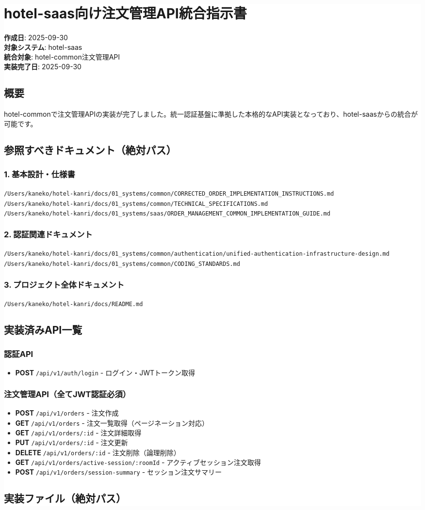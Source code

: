 # hotel-saas向け注文管理API統合指示書

**作成日**: 2025-09-30  
**対象システム**: hotel-saas  
**統合対象**: hotel-common注文管理API  
**実装完了日**: 2025-09-30  

## 概要

hotel-commonで注文管理APIの実装が完了しました。統一認証基盤に準拠した本格的なAPI実装となっており、hotel-saasからの統合が可能です。

## 参照すべきドキュメント（絶対パス）

### 1. 基本設計・仕様書
```
/Users/kaneko/hotel-kanri/docs/01_systems/common/CORRECTED_ORDER_IMPLEMENTATION_INSTRUCTIONS.md
/Users/kaneko/hotel-kanri/docs/01_systems/common/TECHNICAL_SPECIFICATIONS.md
/Users/kaneko/hotel-kanri/docs/01_systems/saas/ORDER_MANAGEMENT_COMMON_IMPLEMENTATION_GUIDE.md
```

### 2. 認証関連ドキュメント
```
/Users/kaneko/hotel-kanri/docs/01_systems/common/authentication/unified-authentication-infrastructure-design.md
/Users/kaneko/hotel-kanri/docs/01_systems/common/CODING_STANDARDS.md
```

### 3. プロジェクト全体ドキュメント
```
/Users/kaneko/hotel-kanri/docs/README.md
```

## 実装済みAPI一覧

### 認証API
- **POST** `/api/v1/auth/login` - ログイン・JWTトークン取得

### 注文管理API（全てJWT認証必須）
- **POST** `/api/v1/orders` - 注文作成
- **GET** `/api/v1/orders` - 注文一覧取得（ページネーション対応）
- **GET** `/api/v1/orders/:id` - 注文詳細取得
- **PUT** `/api/v1/orders/:id` - 注文更新
- **DELETE** `/api/v1/orders/:id` - 注文削除（論理削除）
- **GET** `/api/v1/orders/active-session/:roomId` - アクティブセッション注文取得
- **POST** `/api/v1/orders/session-summary` - セッション注文サマリー

## 実装ファイル（絶対パス）
